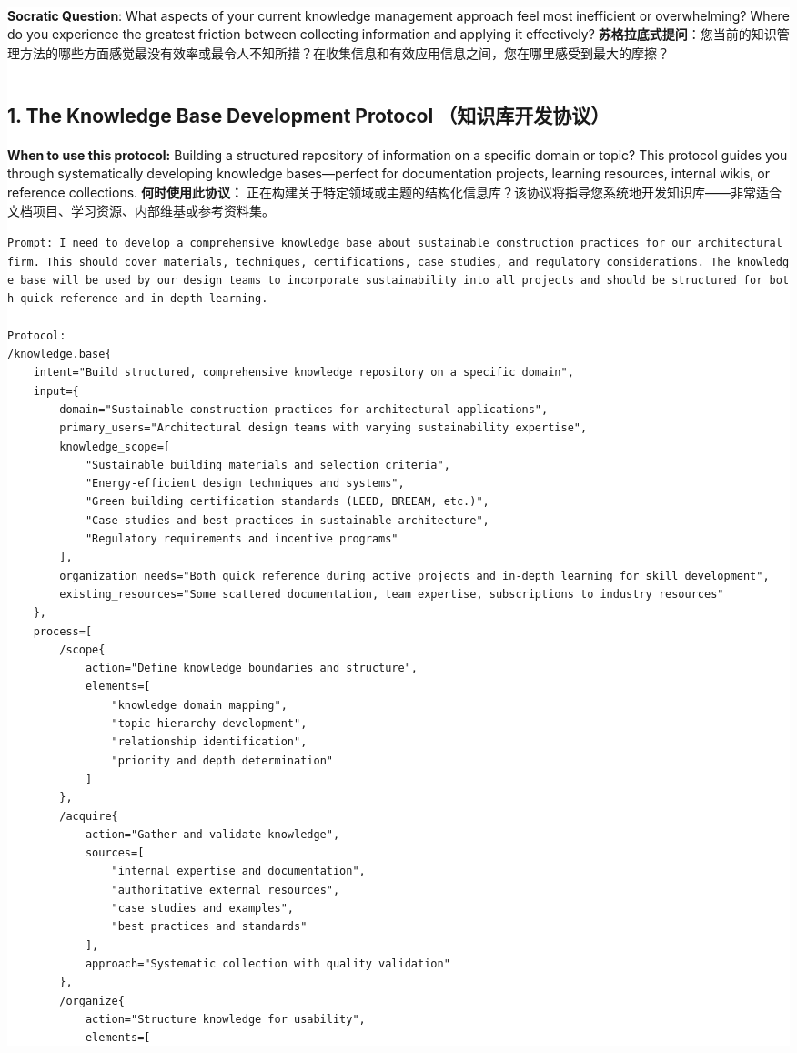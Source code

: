**Socratic Question**: What aspects of your current knowledge management approach feel most inefficient or overwhelming? Where do you experience the greatest friction between collecting information and applying it effectively?
**苏格拉底式提问**：您当前的知识管理方法的哪些方面感觉最没有效率或最令人不知所措？在收集信息和有效应用信息之间，您在哪里感受到最大的摩擦？

---

## 1. The Knowledge Base Development Protocol （知识库开发协议）

**When to use this protocol:**
Building a structured repository of information on a specific domain or topic? This protocol guides you through systematically developing knowledge bases—perfect for documentation projects, learning resources, internal wikis, or reference collections.
**何时使用此协议：**
正在构建关于特定领域或主题的结构化信息库？该协议将指导您系统地开发知识库——非常适合文档项目、学习资源、内部维基或参考资料集。

```
Prompt: I need to develop a comprehensive knowledge base about sustainable construction practices for our architectural firm. This should cover materials, techniques, certifications, case studies, and regulatory considerations. The knowledge base will be used by our design teams to incorporate sustainability into all projects and should be structured for both quick reference and in-depth learning.

Protocol:
/knowledge.base{
    intent="Build structured, comprehensive knowledge repository on a specific domain",
    input={
        domain="Sustainable construction practices for architectural applications",
        primary_users="Architectural design teams with varying sustainability expertise",
        knowledge_scope=[
            "Sustainable building materials and selection criteria",
            "Energy-efficient design techniques and systems",
            "Green building certification standards (LEED, BREEAM, etc.)",
            "Case studies and best practices in sustainable architecture",
            "Regulatory requirements and incentive programs"
        ],
        organization_needs="Both quick reference during active projects and in-depth learning for skill development",
        existing_resources="Some scattered documentation, team expertise, subscriptions to industry resources"
    },
    process=[
        /scope{
            action="Define knowledge boundaries and structure",
            elements=[
                "knowledge domain mapping",
                "topic hierarchy development",
                "relationship identification",
                "priority and depth determination"
            ]
        },
        /acquire{
            action="Gather and validate knowledge",
            sources=[
                "internal expertise and documentation",
                "authoritative external resources",
                "case studies and examples",
                "best practices and standards"
            ],
            approach="Systematic collection with quality validation"
        },
        /organize{
            action="Structure knowledge for usability",
            elements=[
```